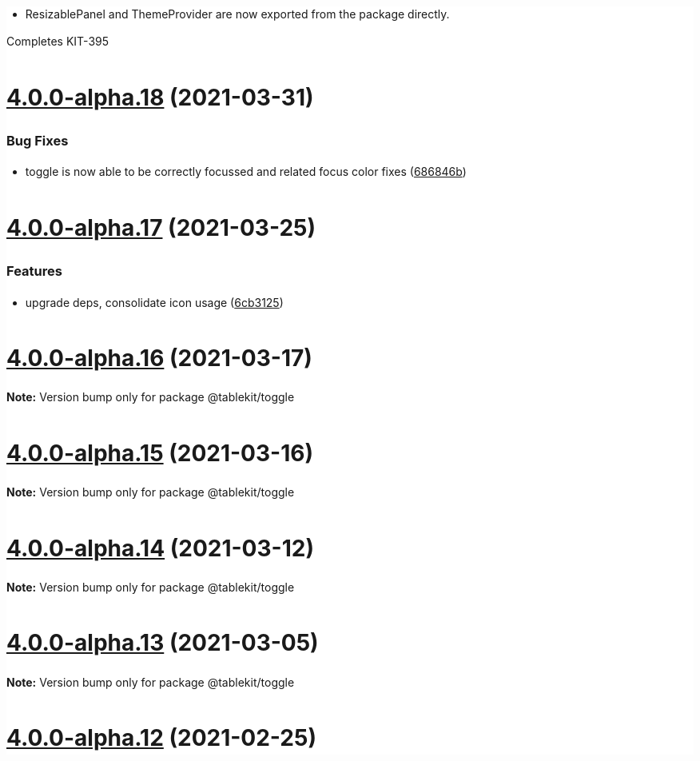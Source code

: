 - ResizablePanel and ThemeProvider are now exported from the package directly.

Completes KIT-395

# [4.0.0-alpha.18](https://gitlab.com/tablecheck/frontend/tablekit/compare/@tablekit/toggle@4.0.0-alpha.17...@tablekit/toggle@4.0.0-alpha.18) (2021-03-31)

### Bug Fixes

- toggle is now able to be correctly focussed and related focus color fixes ([686846b](https://gitlab.com/tablecheck/frontend/tablekit/commit/686846ba4ef6dc768e368ed85f74853275fa5e8e))

# [4.0.0-alpha.17](https://gitlab.com/tablecheck/frontend/tablekit/compare/@tablekit/toggle@4.0.0-alpha.16...@tablekit/toggle@4.0.0-alpha.17) (2021-03-25)

### Features

- upgrade deps, consolidate icon usage ([6cb3125](https://gitlab.com/tablecheck/frontend/tablekit/commit/6cb3125185e2fabdc645bf5fc2c5d951eab4bb6d))

# [4.0.0-alpha.16](https://gitlab.com/tablecheck/frontend/tablekit/compare/@tablekit/toggle@4.0.0-alpha.15...@tablekit/toggle@4.0.0-alpha.16) (2021-03-17)

**Note:** Version bump only for package @tablekit/toggle

# [4.0.0-alpha.15](https://gitlab.com/tablecheck/frontend/tablekit/compare/@tablekit/toggle@4.0.0-alpha.14...@tablekit/toggle@4.0.0-alpha.15) (2021-03-16)

**Note:** Version bump only for package @tablekit/toggle

# [4.0.0-alpha.14](https://gitlab.com/tablecheck/frontend/tablekit/compare/@tablekit/toggle@4.0.0-alpha.13...@tablekit/toggle@4.0.0-alpha.14) (2021-03-12)

**Note:** Version bump only for package @tablekit/toggle

# [4.0.0-alpha.13](https://gitlab.com/tablecheck/frontend/tablekit/compare/@tablekit/toggle@4.0.0-alpha.12...@tablekit/toggle@4.0.0-alpha.13) (2021-03-05)

**Note:** Version bump only for package @tablekit/toggle

# [4.0.0-alpha.12](https://gitlab.com/tablecheck/frontend/tablekit/compare/@tablekit/toggle@4.0.0-alpha.11...@tablekit/toggle@4.0.0-alpha.12) (2021-02-25)
